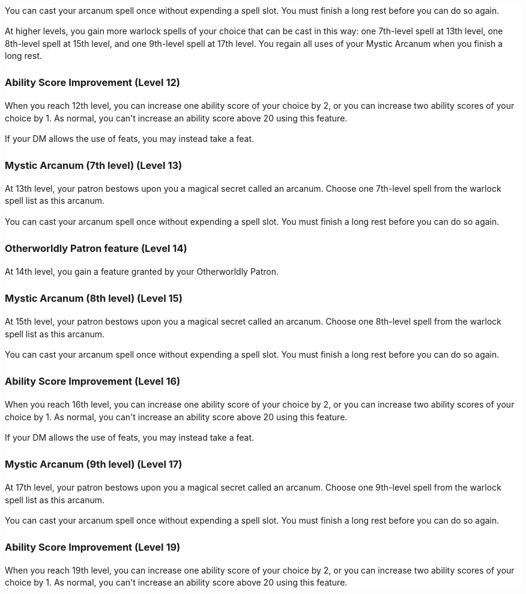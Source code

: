 You can cast your arcanum spell once without expending a spell slot. You must finish a long rest before you can do so again.

At higher levels, you gain more warlock spells of your choice that can be cast in this way: one 7th-level spell at 13th level, one 8th-level spell at 15th level, and one 9th-level spell at 17th level. You regain all uses of your Mystic Arcanum when you finish a long rest.

### Ability Score Improvement (Level 12)

When you reach 12th level, you can increase one ability score of your choice by 2, or you can increase two ability scores of your choice by 1. As normal, you can't increase an ability score above 20 using this feature.

If your DM allows the use of feats, you may instead take a feat.

### Mystic Arcanum (7th level) (Level 13)

At 13th level, your patron bestows upon you a magical secret called an arcanum. Choose one 7th-level spell from the warlock spell list as this arcanum.

You can cast your arcanum spell once without expending a spell slot. You must finish a long rest before you can do so again.

### Otherworldly Patron feature (Level 14)

At 14th level, you gain a feature granted by your Otherworldly Patron.

### Mystic Arcanum (8th level) (Level 15)

At 15th level, your patron bestows upon you a magical secret called an arcanum. Choose one 8th-level spell from the warlock spell list as this arcanum.

You can cast your arcanum spell once without expending a spell slot. You must finish a long rest before you can do so again.

### Ability Score Improvement (Level 16)

When you reach 16th level, you can increase one ability score of your choice by 2, or you can increase two ability scores of your choice by 1. As normal, you can't increase an ability score above 20 using this feature.

If your DM allows the use of feats, you may instead take a feat.

### Mystic Arcanum (9th level) (Level 17)

At 17th level, your patron bestows upon you a magical secret called an arcanum. Choose one 9th-level spell from the warlock spell list as this arcanum.

You can cast your arcanum spell once without expending a spell slot. You must finish a long rest before you can do so again.

### Ability Score Improvement (Level 19)

When you reach 19th level, you can increase one ability score of your choice by 2, or you can increase two ability scores of your choice by 1. As normal, you can't increase an ability score above 20 using this feature.
